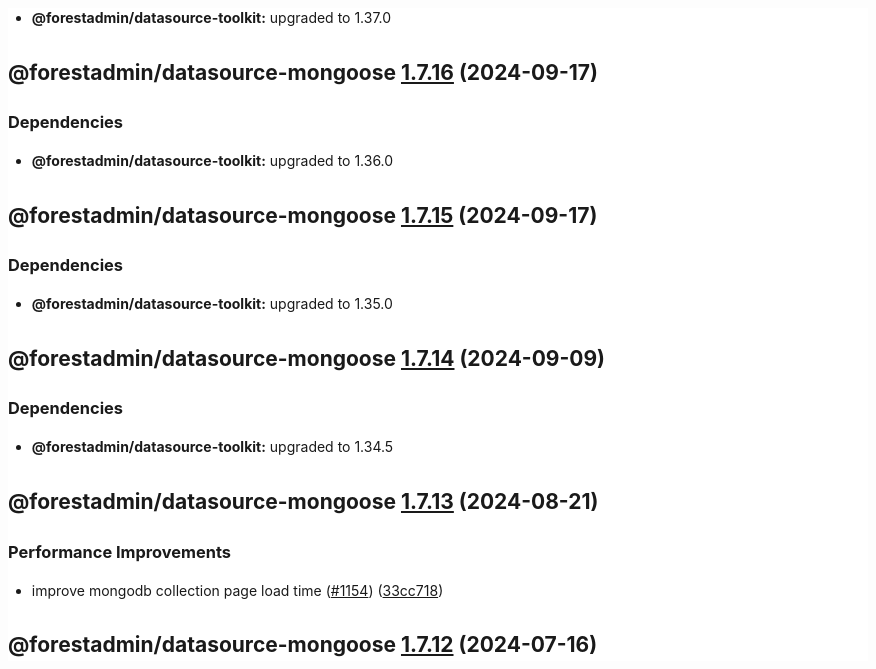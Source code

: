 * **@forestadmin/datasource-toolkit:** upgraded to 1.37.0

## @forestadmin/datasource-mongoose [1.7.16](https://github.com/ForestAdmin/agent-nodejs/compare/@forestadmin/datasource-mongoose@1.7.15...@forestadmin/datasource-mongoose@1.7.16) (2024-09-17)





### Dependencies

* **@forestadmin/datasource-toolkit:** upgraded to 1.36.0

## @forestadmin/datasource-mongoose [1.7.15](https://github.com/ForestAdmin/agent-nodejs/compare/@forestadmin/datasource-mongoose@1.7.14...@forestadmin/datasource-mongoose@1.7.15) (2024-09-17)





### Dependencies

* **@forestadmin/datasource-toolkit:** upgraded to 1.35.0

## @forestadmin/datasource-mongoose [1.7.14](https://github.com/ForestAdmin/agent-nodejs/compare/@forestadmin/datasource-mongoose@1.7.13...@forestadmin/datasource-mongoose@1.7.14) (2024-09-09)





### Dependencies

* **@forestadmin/datasource-toolkit:** upgraded to 1.34.5

## @forestadmin/datasource-mongoose [1.7.13](https://github.com/ForestAdmin/agent-nodejs/compare/@forestadmin/datasource-mongoose@1.7.12...@forestadmin/datasource-mongoose@1.7.13) (2024-08-21)


### Performance Improvements

* improve mongodb collection page load time ([#1154](https://github.com/ForestAdmin/agent-nodejs/issues/1154)) ([33cc718](https://github.com/ForestAdmin/agent-nodejs/commit/33cc71861520ba9489fe7ad0bffc50b493715a7e))

## @forestadmin/datasource-mongoose [1.7.12](https://github.com/ForestAdmin/agent-nodejs/compare/@forestadmin/datasource-mongoose@1.7.11...@forestadmin/datasource-mongoose@1.7.12) (2024-07-16)
